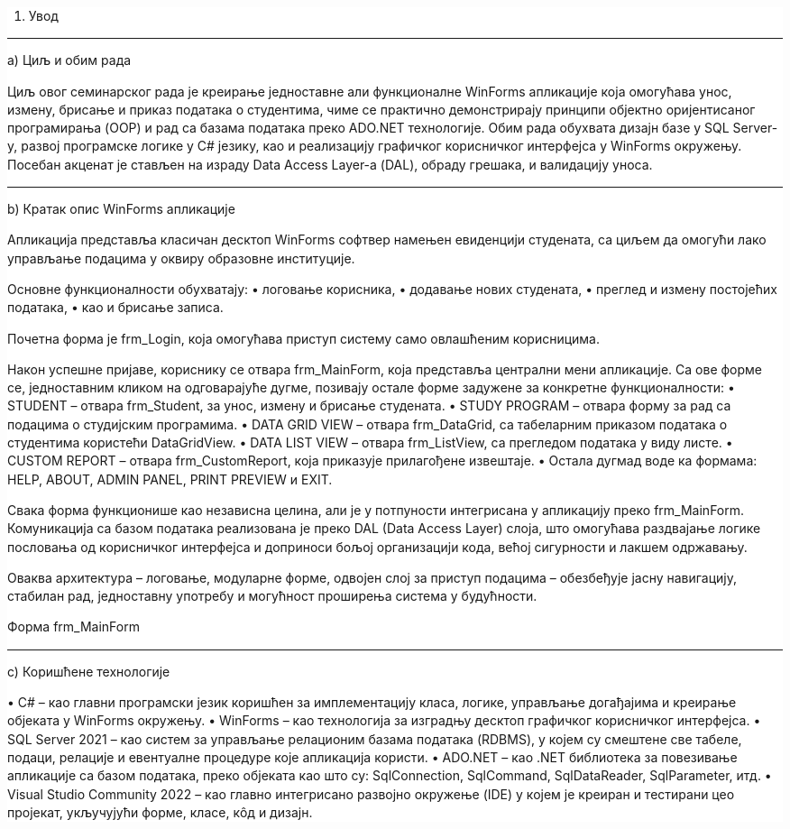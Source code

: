 1. Увод
________________________________________

а) Циљ и обим рада

Циљ овог семинарског рада је креирање једноставне али функционалне WinForms апликације која омогућава унос, измену, брисање и приказ података о студентима, чиме се практично демонстрирају принципи објектно оријентисаног програмирања (OOP) и рад са базама података преко ADO.NET технологије. Обим рада обухвата дизајн базе у SQL Server-у, развој програмске логике у C# језику, као и реализацију графичког корисничког интерфејса у WinForms окружењу. Посебан акценат је стављен на израду Data Access Layer-а (DAL), обраду грешака, и валидацију уноса.
________________________________________

b) Кратак опис WinForms апликације

Апликација представља класичан десктоп WinForms софтвер намењен евиденцији студената, са циљем да омогући лако управљање подацима у оквиру образовне институције. 

Основне функционалности обухватају: 
•	логовање корисника, 
•	додавање нових студената, 
•	преглед и измену постојећих података, 
•	као и брисање записа. 

Почетна форма је frm_Login, која омогућава приступ систему само овлашћеним корисницима.

Након успешне пријаве, кориснику се отвара frm_MainForm, која представља централни мени апликације. Са ове форме се, једноставним кликом на одговарајуће дугме, позивају остале форме задужене за конкретне функционалности:
•	STUDENT – отвара frm_Student, за унос, измену и брисање студената.
•	STUDY PROGRAM – отвара форму за рад са подацима о студијским програмима.
•	DATA GRID VIEW – отвара frm_DataGrid, са табеларним приказом података о студентима користећи DataGridView.
•	DATA LIST VIEW – отвара frm_ListView, са прегледом података у виду листе.
•	CUSTOM REPORT – отвара frm_CustomReport, која приказује прилагођене извештаје.
•	Остала дугмад воде ка формама: HELP, ABOUT, ADMIN PANEL, PRINT PREVIEW и EXIT.

Свака форма функционише као независна целина, али је у потпуности интегрисана у апликацију преко frm_MainForm. Комуникација са базом података реализована је преко DAL (Data Access Layer) слоја, што омогућава раздвајање логике пословања од корисничког интерфејса и доприноси бољој организацији кода, већој сигурности и лакшем одржавању.

Оваква архитектура – логовање, модуларне форме, одвојен слој за приступ подацима – обезбеђује јасну навигацију, стабилан рад, једноставну употребу и могућност проширења система у будућности.

Форма frm_MainForm 

________________________________________

c) Коришћене технологије

•	C# – као главни програмски језик коришћен за имплементацију класа, логике, управљање догађајима и креирање објеката у WinForms окружењу.
•	WinForms – као технологија за изградњу десктоп графичког корисничког интерфејса.
•	SQL Server 2021 – као систем за управљање релационим базама података (RDBMS), у којем су смештене све табеле, подаци, релације и евентуалне процедуре које апликација користи.
•	ADO.NET – као .NET библиотека за повезивање апликације са базом података, преко објеката као што су: SqlConnection, SqlCommand, SqlDataReader, SqlParameter, итд.
•	Visual Studio Community 2022 – као главно интегрисано развојно окружење (IDE) у којем је креиран и тестирани цео пројекат, укључујући форме, класе, кôд и дизајн.
